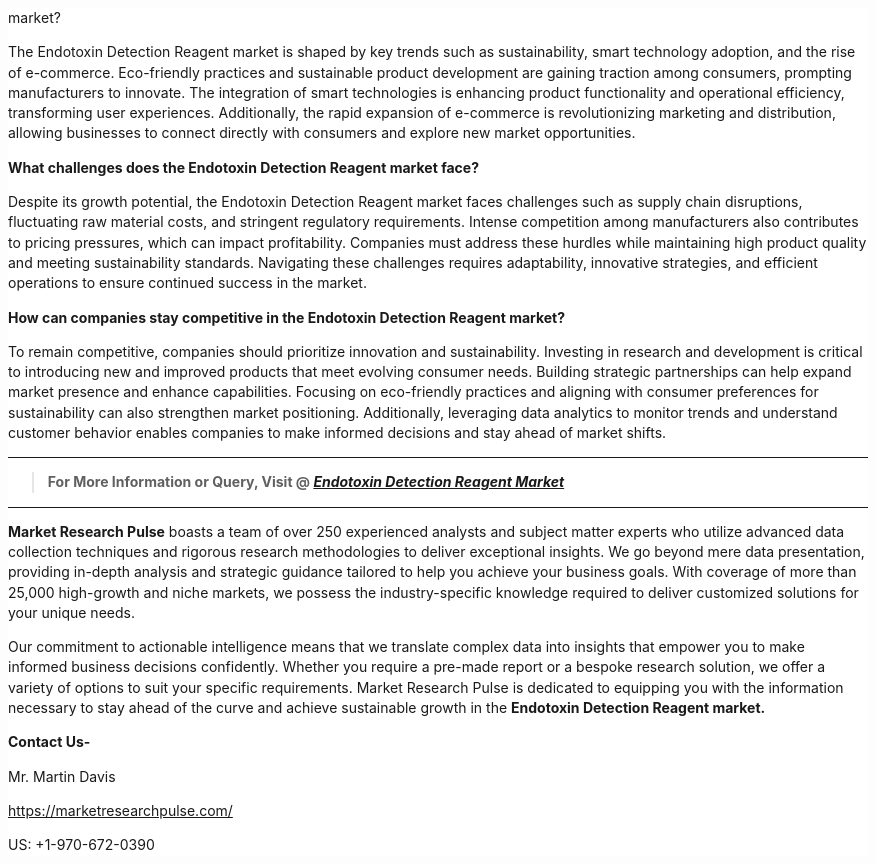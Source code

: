 market?</strong></p><p>The Endotoxin Detection Reagent market is shaped by key trends such as sustainability, smart technology adoption, and the rise of e-commerce. Eco-friendly practices and sustainable product development are gaining traction among consumers, prompting manufacturers to innovate. The integration of smart technologies is enhancing product functionality and operational efficiency, transforming user experiences. Additionally, the rapid expansion of e-commerce is revolutionizing marketing and distribution, allowing businesses to connect directly with consumers and explore new market opportunities.</p><p><strong>What challenges does the Endotoxin Detection Reagent market face?</strong></p><p>Despite its growth potential, the Endotoxin Detection Reagent market faces challenges such as supply chain disruptions, fluctuating raw material costs, and stringent regulatory requirements. Intense competition among manufacturers also contributes to pricing pressures, which can impact profitability. Companies must address these hurdles while maintaining high product quality and meeting sustainability standards. Navigating these challenges requires adaptability, innovative strategies, and efficient operations to ensure continued success in the market.</p><p><strong>How can companies stay competitive in the Endotoxin Detection Reagent market?</strong></p><p>To remain competitive, companies should prioritize innovation and sustainability. Investing in research and development is critical to introducing new and improved products that meet evolving consumer needs. Building strategic partnerships can help expand market presence and enhance capabilities. Focusing on eco-friendly practices and aligning with consumer preferences for sustainability can also strengthen market positioning. Additionally, leveraging data analytics to monitor trends and understand customer behavior enables companies to make informed decisions and stay ahead of market shifts.</p><hr /><blockquote><p><strong>For More Information or Query, Visit @&nbsp;<em><a href="https://marketresearchpulse.com/report/46413/endotoxin-detection-reagent-market?utm_source=Linkedin&utm_medium=029">Endotoxin Detection Reagent Market</a></em></strong></p></blockquote><hr /><p><strong>Market Research Pulse</strong> boasts a team of over 250 experienced analysts and subject matter experts who utilize advanced data collection techniques and rigorous research methodologies to deliver exceptional insights. We go beyond mere data presentation, providing in-depth analysis and strategic guidance tailored to help you achieve your business goals. With coverage of more than 25,000 high-growth and niche markets, we possess the industry-specific knowledge required to deliver customized solutions for your unique needs.</p><p>Our commitment to actionable intelligence means that we translate complex data into insights that empower you to make informed business decisions confidently. Whether you require a pre-made report or a bespoke research solution, we offer a variety of options to suit your specific requirements. Market Research Pulse is dedicated to equipping you with the information necessary to stay ahead of the curve and achieve sustainable growth in the <strong>Endotoxin Detection Reagent market.</strong></p><p><strong>Contact Us-</strong></p><p>Mr. Martin Davis</p><p>https://marketresearchpulse.com/</p><p>US: +1-970-672-0390</p>
